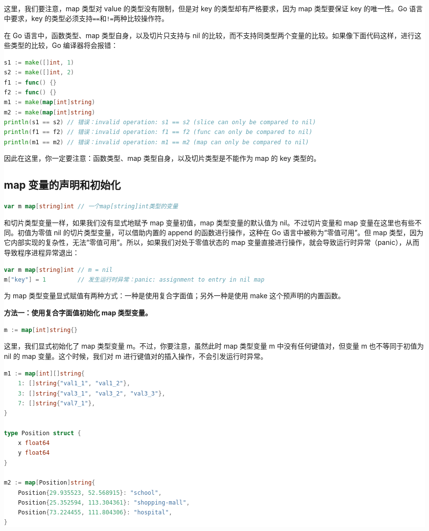 这里，我们要注意，map 类型对 value 的类型没有限制，但是对 key 的类型却有严格要求，因为 map 类型要保证 key 的唯一性。Go 语言中要求，key 的类型必须支持`==`和`!=`两种比较操作符。

在 Go 语言中，函数类型、map 类型自身，以及切片只支持与 nil 的比较，而不支持同类型两个变量的比较。如果像下面代码这样，进行这些类型的比较，Go 编译器将会报错：

```go
s1 := make([]int, 1)
s2 := make([]int, 2)
f1 := func() {}
f2 := func() {}
m1 := make(map[int]string)
m2 := make(map[int]string)
println(s1 == s2) // 错误：invalid operation: s1 == s2 (slice can only be compared to nil)
println(f1 == f2) // 错误：invalid operation: f1 == f2 (func can only be compared to nil)
println(m1 == m2) // 错误：invalid operation: m1 == m2 (map can only be compared to nil)
```

因此在这里，你一定要注意：函数类型、map 类型自身，以及切片类型是不能作为 map 的 key 类型的。

## map 变量的声明和初始化

```go
var m map[string]int // 一个map[string]int类型的变量
```

和切片类型变量一样，如果我们没有显式地赋予 map 变量初值，map 类型变量的默认值为 nil。不过切片变量和 map 变量在这里也有些不同。初值为零值 nil 的切片类型变量，可以借助内置的 append 的函数进行操作，这种在 Go 语言中被称为“零值可用”。但 map 类型，因为它内部实现的复杂性，无法“零值可用”。所以，如果我们对处于零值状态的 map 变量直接进行操作，就会导致运行时异常（panic），从而导致程序进程异常退出：

```go
var m map[string]int // m = nil
m["key"] = 1         // 发生运行时异常：panic: assignment to entry in nil map
```

为 map 类型变量显式赋值有两种方式：一种是使用复合字面值；另外一种是使用 make 这个预声明的内置函数。

**方法一：使用复合字面值初始化 map 类型变量。**

```go
m := map[int]string{}
```

这里，我们显式初始化了 map 类型变量 m。不过，你要注意，虽然此时 map 类型变量 m 中没有任何键值对，但变量 m 也不等同于初值为 nil 的 map 变量。这个时候，我们对 m 进行键值对的插入操作，不会引发运行时异常。

```go
m1 := map[int][]string{
    1: []string{"val1_1", "val1_2"},
    3: []string{"val3_1", "val3_2", "val3_3"},
    7: []string{"val7_1"},
}

type Position struct { 
    x float64 
    y float64
}

m2 := map[Position]string{
    Position{29.935523, 52.568915}: "school",
    Position{25.352594, 113.304361}: "shopping-mall",
    Position{73.224455, 111.804306}: "hospital",
}
```
